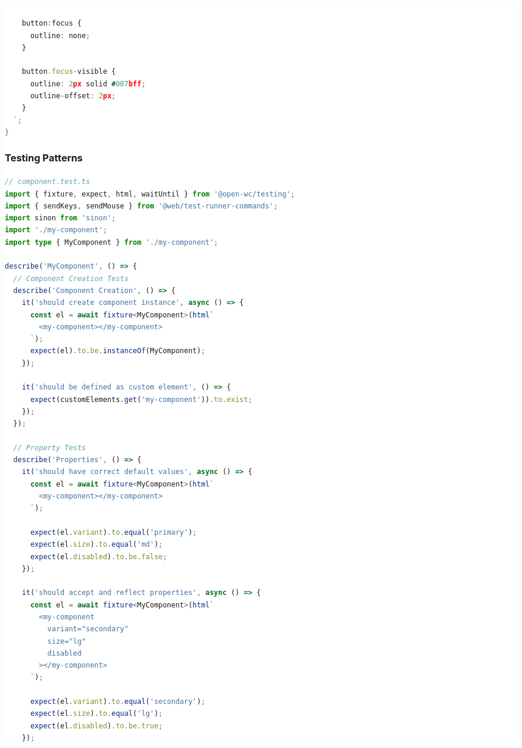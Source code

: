 ```typescript
    
    button:focus {
      outline: none;
    }
    
    button.focus-visible {
      outline: 2px solid #007bff;
      outline-offset: 2px;
    }
  `;
}
```

### Testing Patterns

```typescript
// component.test.ts
import { fixture, expect, html, waitUntil } from '@open-wc/testing';
import { sendKeys, sendMouse } from '@web/test-runner-commands';
import sinon from 'sinon';
import './my-component';
import type { MyComponent } from './my-component';

describe('MyComponent', () => {
  // Component Creation Tests
  describe('Component Creation', () => {
    it('should create component instance', async () => {
      const el = await fixture<MyComponent>(html`
        <my-component></my-component>
      `);
      expect(el).to.be.instanceOf(MyComponent);
    });

    it('should be defined as custom element', () => {
      expect(customElements.get('my-component')).to.exist;
    });
  });

  // Property Tests
  describe('Properties', () => {
    it('should have correct default values', async () => {
      const el = await fixture<MyComponent>(html`
        <my-component></my-component>
      `);
      
      expect(el.variant).to.equal('primary');
      expect(el.size).to.equal('md');
      expect(el.disabled).to.be.false;
    });

    it('should accept and reflect properties', async () => {
      const el = await fixture<MyComponent>(html`
        <my-component 
          variant="secondary"
          size="lg"
          disabled
        ></my-component>
      `);
      
      expect(el.variant).to.equal('secondary');
      expect(el.size).to.equal('lg');
      expect(el.disabled).to.be.true;
    });
```